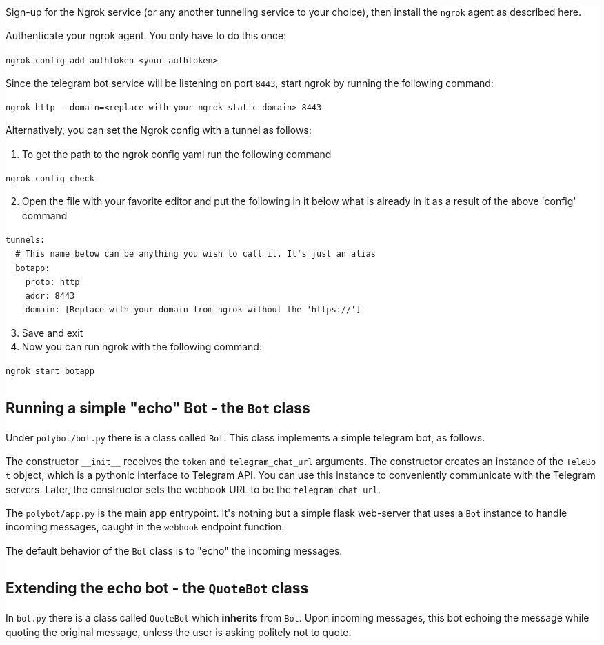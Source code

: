 Sign-up for the Ngrok service (or any another tunneling service to your choice), then install the `ngrok` agent as [described here](https://ngrok.com/docs/getting-started/#step-2-install-the-ngrok-agent).

Authenticate your ngrok agent. You only have to do this once:

```console
ngrok config add-authtoken <your-authtoken>
```

Since the telegram bot service will be listening on port `8443`, start ngrok by running the following command:

```console
ngrok http --domain=<replace-with-your-ngrok-static-domain> 8443
```

Alternatively, you can set the Ngrok config with a tunnel as follows:
1. To get the path to the ngrok config yaml run the following command
```console
ngrok config check
```
2. Open the file with your favorite editor and put the following in it below what is already in it as a result of the above 'config' command
```console
tunnels:
  # This name below can be anything you wish to call it. It's just an alias
  botapp:
    proto: http
    addr: 8443
    domain: [Replace with your domain from ngrok without the 'https://']
```
3. Save and exit
4. Now you can run ngrok with the following command:
```console
ngrok start botapp
```

## Running a simple "echo" Bot - the `Bot` class

Under `polybot/bot.py` there is a class called `Bot`. This class implements a simple telegram bot, as follows.

The constructor `__init__` receives the `token` and `telegram_chat_url` arguments.
The constructor creates an instance of the `TeleBot` object, which is a pythonic interface to Telegram API. You can use this instance to conveniently communicate with the Telegram servers.
Later, the constructor sets the webhook URL to be the `telegram_chat_url`.

The `polybot/app.py` is the main app entrypoint. It's nothing but a simple flask web-server that uses a `Bot` instance to handle incoming messages, caught in the `webhook` endpoint function.

The default behavior of the `Bot` class is to "echo" the incoming messages.

## Extending the echo bot - the `QuoteBot` class

In `bot.py` there is a class called `QuoteBot` which **inherits** from `Bot`.
Upon incoming messages, this bot echoing the message while quoting the original message, unless the user is asking politely not to quote.
